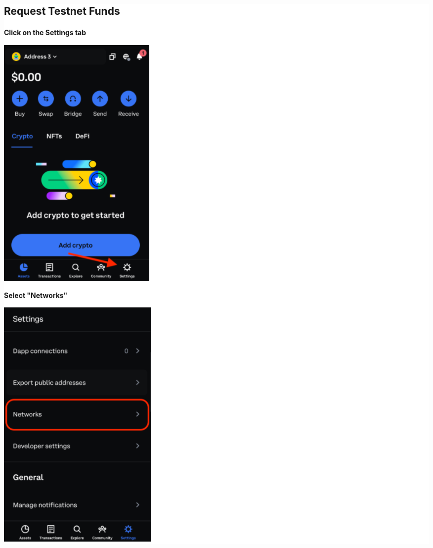 ## Request Testnet Funds

**Click on the Settings tab**

![Settings tab](images/enable_testnet_resize.png)

**Select "Networks"**

![Networks tab](images/testnet_networks_resize.png)
